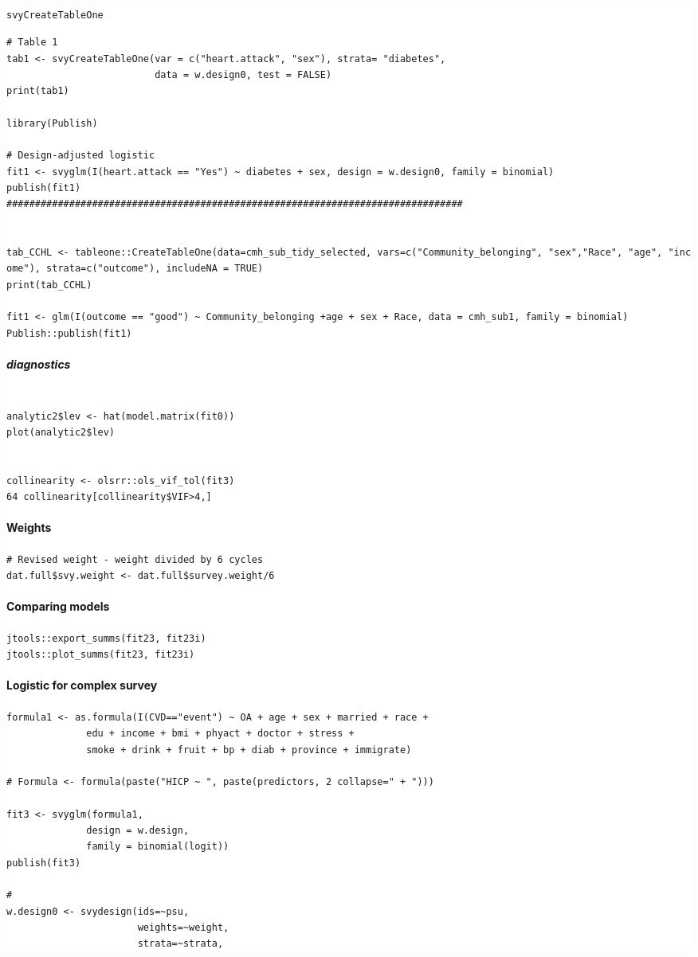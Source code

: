 

`svyCreateTableOne`

```
# Table 1
tab1 <- svyCreateTableOne(var = c("heart.attack", "sex"), strata= "diabetes", 
                          data = w.design0, test = FALSE)
print(tab1)

library(Publish)

# Design-adjusted logistic
fit1 <- svyglm(I(heart.attack == "Yes") ~ diabetes + sex, design = w.design0, family = binomial)
publish(fit1)
################################################################################


tab_CCHL <- tableone::CreateTableOne(data=cmh_sub_tidy_selected, vars=c("Community_belonging", "sex","Race", "age", "income"), strata=c("outcome"), includeNA = TRUE)
print(tab_CCHL)

fit1 <- glm(I(outcome == "good") ~ Community_belonging +age + sex + Race, data = cmh_sub1, family = binomial)
Publish::publish(fit1)
```

##### diagnostics
```

analytic2$lev <- hat(model.matrix(fit0))
plot(analytic2$lev)


collinearity <- olsrr::ols_vif_tol(fit3)
64 collinearity[collinearity$VIF>4,]
```

#### Weights
```
# Revised weight - weight divided by 6 cycles
dat.full$svy.weight <- dat.full$survey.weight/6
```

#### Comparing models
```
jtools::export_summs(fit23, fit23i)
jtools::plot_summs(fit23, fit23i)
```

#### Logistic for complex survey
```
formula1 <- as.formula(I(CVD=="event") ~ OA + age + sex + married + race + 
              edu + income + bmi + phyact + doctor + stress + 
              smoke + drink + fruit + bp + diab + province + immigrate)

# Formula <- formula(paste("HICP ~ ", paste(predictors, 2 collapse=" + ")))

fit3 <- svyglm(formula1, 
              design = w.design, 
              family = binomial(logit))
publish(fit3)

#
w.design0 <- svydesign(ids=~psu, 
                       weights=~weight, 
                       strata=~strata,
```